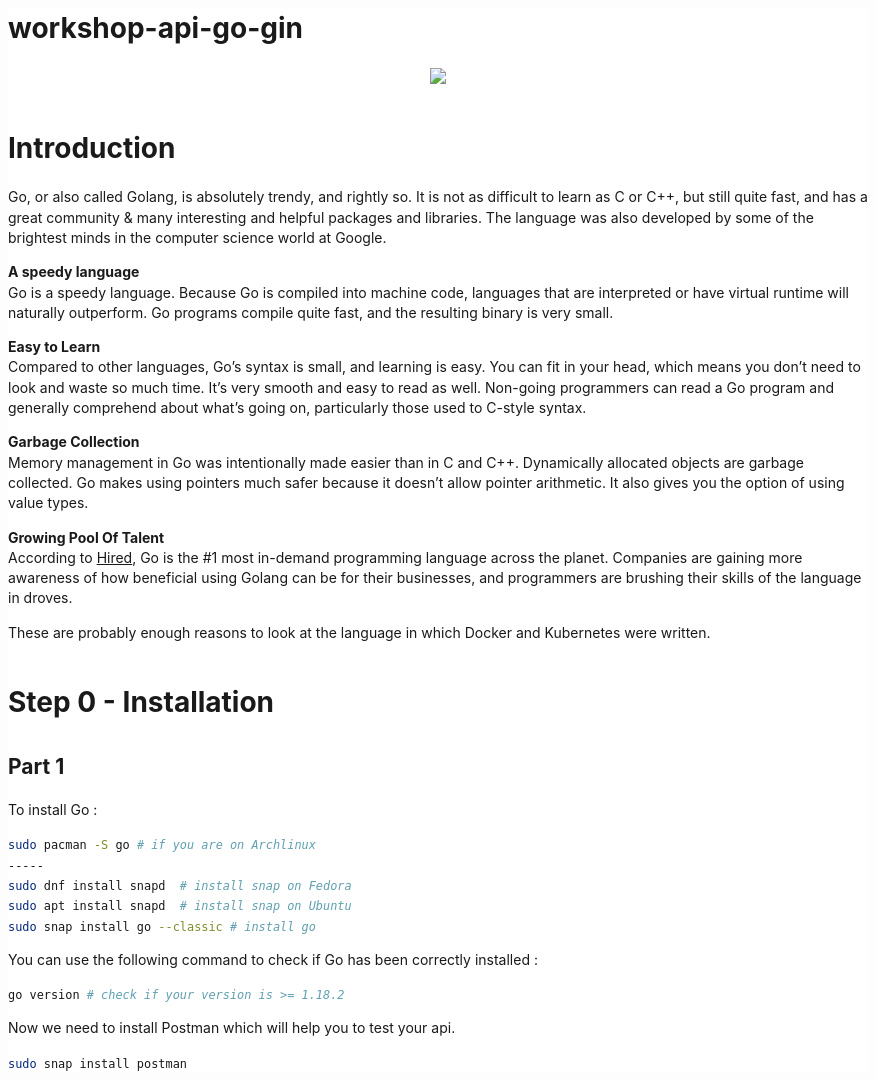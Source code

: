 # workshop-api-go-gin

<p align="center"><a href="https://go.dev" target="_blank"><img src="https://go.dev/blog/go-brand/Go-Logo/PNG/Go-Logo_Blue.png" width="400"></a></p>

# Introduction

Go, or also called Golang, is absolutely trendy, and rightly so.
It is not as difficult to learn as C or C++, but still quite fast, and has a great community & many interesting and helpful packages and libraries. The language was also developed by some of the brightest minds in the computer science world at Google.

**A speedy language**\
Go is a speedy language. Because Go is compiled into machine code, languages that are interpreted or have virtual runtime will naturally outperform. Go programs compile quite fast, and the resulting binary is very small.

**Easy to Learn**\
Compared to other languages, Go’s syntax is small, and learning is easy. You can fit in your head, which means you don’t need to look and waste so much time. It’s very smooth and easy to read as well. Non-going programmers can read a Go program and generally comprehend about what’s going on, particularly those used to C-style syntax.

**Garbage Collection**\
Memory management in Go was intentionally made easier than in C and C++. Dynamically allocated objects are garbage collected. Go makes using pointers much safer because it doesn’t allow pointer arithmetic. It also gives you the option of using value types.

**Growing Pool Of Talent**\
According to <a href="https://hired.com/2022-state-of-software-engineers/">Hired<a/>, Go is the #1 most in-demand programming language across the planet. Companies are gaining more awareness of how beneficial using  Golang can be for their businesses, and programmers are brushing their skills of the language in droves.

These are probably enough reasons to look at the language in which Docker and Kubernetes were written.

# Step 0 - Installation

## Part 1

To install Go :
```bash
sudo pacman -S go # if you are on Archlinux
-----
sudo dnf install snapd  # install snap on Fedora
sudo apt install snapd  # install snap on Ubuntu
sudo snap install go --classic # install go
```

You can use the following command to check if Go has been correctly installed :
```bash
go version # check if your version is >= 1.18.2
```
Now we need to install Postman which will help you to test your api.
```bash
sudo snap install postman
```
